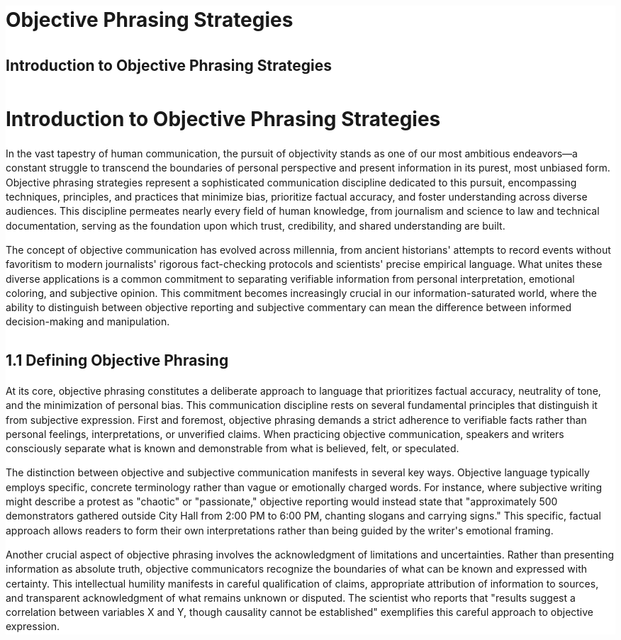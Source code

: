 
# Objective Phrasing Strategies

## Introduction to Objective Phrasing Strategies

# Introduction to Objective Phrasing Strategies

In the vast tapestry of human communication, the pursuit of objectivity stands as one of our most ambitious endeavors—a constant struggle to transcend the boundaries of personal perspective and present information in its purest, most unbiased form. Objective phrasing strategies represent a sophisticated communication discipline dedicated to this pursuit, encompassing techniques, principles, and practices that minimize bias, prioritize factual accuracy, and foster understanding across diverse audiences. This discipline permeates nearly every field of human knowledge, from journalism and science to law and technical documentation, serving as the foundation upon which trust, credibility, and shared understanding are built.

The concept of objective communication has evolved across millennia, from ancient historians' attempts to record events without favoritism to modern journalists' rigorous fact-checking protocols and scientists' precise empirical language. What unites these diverse applications is a common commitment to separating verifiable information from personal interpretation, emotional coloring, and subjective opinion. This commitment becomes increasingly crucial in our information-saturated world, where the ability to distinguish between objective reporting and subjective commentary can mean the difference between informed decision-making and manipulation.

## 1.1 Defining Objective Phrasing

At its core, objective phrasing constitutes a deliberate approach to language that prioritizes factual accuracy, neutrality of tone, and the minimization of personal bias. This communication discipline rests on several fundamental principles that distinguish it from subjective expression. First and foremost, objective phrasing demands a strict adherence to verifiable facts rather than personal feelings, interpretations, or unverified claims. When practicing objective communication, speakers and writers consciously separate what is known and demonstrable from what is believed, felt, or speculated.

The distinction between objective and subjective communication manifests in several key ways. Objective language typically employs specific, concrete terminology rather than vague or emotionally charged words. For instance, where subjective writing might describe a protest as "chaotic" or "passionate," objective reporting would instead state that "approximately 500 demonstrators gathered outside City Hall from 2:00 PM to 6:00 PM, chanting slogans and carrying signs." This specific, factual approach allows readers to form their own interpretations rather than being guided by the writer's emotional framing.

Another crucial aspect of objective phrasing involves the acknowledgment of limitations and uncertainties. Rather than presenting information as absolute truth, objective communicators recognize the boundaries of what can be known and expressed with certainty. This intellectual humility manifests in careful qualification of claims, appropriate attribution of information to sources, and transparent acknowledgment of what remains unknown or disputed. The scientist who reports that "results suggest a correlation between variables X and Y, though causality cannot be established" exemplifies this careful approach to objective expression.
